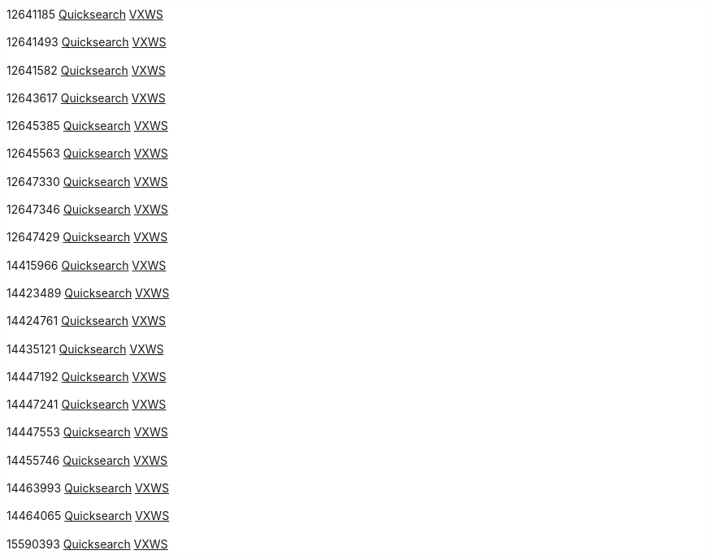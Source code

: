 12641185 [Quicksearch](https://search.library.yale.edu/catalog/12641185) [VXWS](http://prodorbis.library.yale.edu:7014/vxws/GetHoldingsService?bibId=12641185)

12641493 [Quicksearch](https://search.library.yale.edu/catalog/12641493) [VXWS](http://prodorbis.library.yale.edu:7014/vxws/GetHoldingsService?bibId=12641493)

12641582 [Quicksearch](https://search.library.yale.edu/catalog/12641582) [VXWS](http://prodorbis.library.yale.edu:7014/vxws/GetHoldingsService?bibId=12641582)

12643617 [Quicksearch](https://search.library.yale.edu/catalog/12643617) [VXWS](http://prodorbis.library.yale.edu:7014/vxws/GetHoldingsService?bibId=12643617)

12645385 [Quicksearch](https://search.library.yale.edu/catalog/12645385) [VXWS](http://prodorbis.library.yale.edu:7014/vxws/GetHoldingsService?bibId=12645385)

12645563 [Quicksearch](https://search.library.yale.edu/catalog/12645563) [VXWS](http://prodorbis.library.yale.edu:7014/vxws/GetHoldingsService?bibId=12645563)

12647330 [Quicksearch](https://search.library.yale.edu/catalog/12647330) [VXWS](http://prodorbis.library.yale.edu:7014/vxws/GetHoldingsService?bibId=12647330)

12647346 [Quicksearch](https://search.library.yale.edu/catalog/12647346) [VXWS](http://prodorbis.library.yale.edu:7014/vxws/GetHoldingsService?bibId=12647346)

12647429 [Quicksearch](https://search.library.yale.edu/catalog/12647429) [VXWS](http://prodorbis.library.yale.edu:7014/vxws/GetHoldingsService?bibId=12647429)

14415966 [Quicksearch](https://search.library.yale.edu/catalog/14415966) [VXWS](http://prodorbis.library.yale.edu:7014/vxws/GetHoldingsService?bibId=14415966)

14423489 [Quicksearch](https://search.library.yale.edu/catalog/14423489) [VXWS](http://prodorbis.library.yale.edu:7014/vxws/GetHoldingsService?bibId=14423489)

14424761 [Quicksearch](https://search.library.yale.edu/catalog/14424761) [VXWS](http://prodorbis.library.yale.edu:7014/vxws/GetHoldingsService?bibId=14424761)

14435121 [Quicksearch](https://search.library.yale.edu/catalog/14435121) [VXWS](http://prodorbis.library.yale.edu:7014/vxws/GetHoldingsService?bibId=14435121)

14447192 [Quicksearch](https://search.library.yale.edu/catalog/14447192) [VXWS](http://prodorbis.library.yale.edu:7014/vxws/GetHoldingsService?bibId=14447192)

14447241 [Quicksearch](https://search.library.yale.edu/catalog/14447241) [VXWS](http://prodorbis.library.yale.edu:7014/vxws/GetHoldingsService?bibId=14447241)

14447553 [Quicksearch](https://search.library.yale.edu/catalog/14447553) [VXWS](http://prodorbis.library.yale.edu:7014/vxws/GetHoldingsService?bibId=14447553)

14455746 [Quicksearch](https://search.library.yale.edu/catalog/14455746) [VXWS](http://prodorbis.library.yale.edu:7014/vxws/GetHoldingsService?bibId=14455746)

14463993 [Quicksearch](https://search.library.yale.edu/catalog/14463993) [VXWS](http://prodorbis.library.yale.edu:7014/vxws/GetHoldingsService?bibId=14463993)

14464065 [Quicksearch](https://search.library.yale.edu/catalog/14464065) [VXWS](http://prodorbis.library.yale.edu:7014/vxws/GetHoldingsService?bibId=14464065)

15590393 [Quicksearch](https://search.library.yale.edu/catalog/15590393) [VXWS](http://prodorbis.library.yale.edu:7014/vxws/GetHoldingsService?bibId=15590393)
